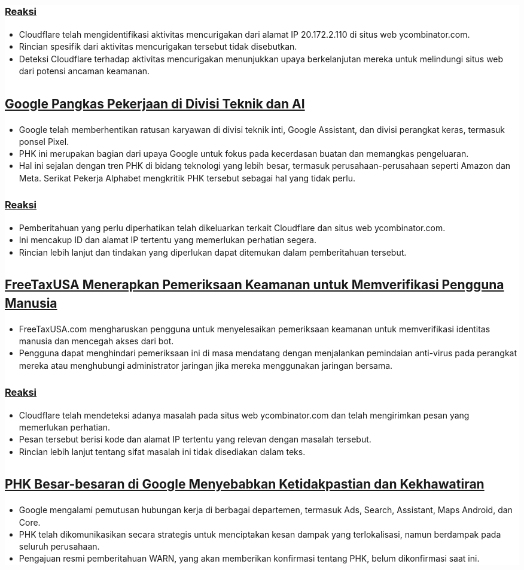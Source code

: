 ### [Reaksi](https://news.ycombinator.com/item?id=38941942)

- Cloudflare telah mengidentifikasi aktivitas mencurigakan dari alamat IP 20.172.2.110 di situs web ycombinator.com.
- Rincian spesifik dari aktivitas mencurigakan tersebut tidak disebutkan.
- Deteksi Cloudflare terhadap aktivitas mencurigakan menunjukkan upaya berkelanjutan mereka untuk melindungi situs web dari potensi ancaman keamanan.

## [Google Pangkas Pekerjaan di Divisi Teknik dan AI](https://www.nytimes.com/2024/01/11/technology/google-layoffs.html)

- Google telah memberhentikan ratusan karyawan di divisi teknik inti, Google Assistant, dan divisi perangkat keras, termasuk ponsel Pixel.
- PHK ini merupakan bagian dari upaya Google untuk fokus pada kecerdasan buatan dan memangkas pengeluaran.
- Hal ini sejalan dengan tren PHK di bidang teknologi yang lebih besar, termasuk perusahaan-perusahaan seperti Amazon dan Meta. Serikat Pekerja Alphabet mengkritik PHK tersebut sebagai hal yang tidak perlu.

### [Reaksi](https://news.ycombinator.com/item?id=38948444)

- Pemberitahuan yang perlu diperhatikan telah dikeluarkan terkait Cloudflare dan situs web ycombinator.com.
- Ini mencakup ID dan alamat IP tertentu yang memerlukan perhatian segera.
- Rincian lebih lanjut dan tindakan yang diperlukan dapat ditemukan dalam pemberitahuan tersebut.

## [FreeTaxUSA Menerapkan Pemeriksaan Keamanan untuk Memverifikasi Pengguna Manusia](https://www.freetaxusa.com/)

- FreeTaxUSA.com mengharuskan pengguna untuk menyelesaikan pemeriksaan keamanan untuk memverifikasi identitas manusia dan mencegah akses dari bot.
- Pengguna dapat menghindari pemeriksaan ini di masa mendatang dengan menjalankan pemindaian anti-virus pada perangkat mereka atau menghubungi administrator jaringan jika mereka menggunakan jaringan bersama.

### [Reaksi](https://news.ycombinator.com/item?id=38944173)

- Cloudflare telah mendeteksi adanya masalah pada situs web ycombinator.com dan telah mengirimkan pesan yang memerlukan perhatian.
- Pesan tersebut berisi kode dan alamat IP tertentu yang relevan dengan masalah tersebut.
- Rincian lebih lanjut tentang sifat masalah ini tidak disediakan dalam teks.

## [PHK Besar-besaran di Google Menyebabkan Ketidakpastian dan Kekhawatiran](https://news.ycombinator.com/item?id=38947580)

- Google mengalami pemutusan hubungan kerja di berbagai departemen, termasuk Ads, Search, Assistant, Maps Android, dan Core.
- PHK telah dikomunikasikan secara strategis untuk menciptakan kesan dampak yang terlokalisasi, namun berdampak pada seluruh perusahaan.
- Pengajuan resmi pemberitahuan WARN, yang akan memberikan konfirmasi tentang PHK, belum dikonfirmasi saat ini.

